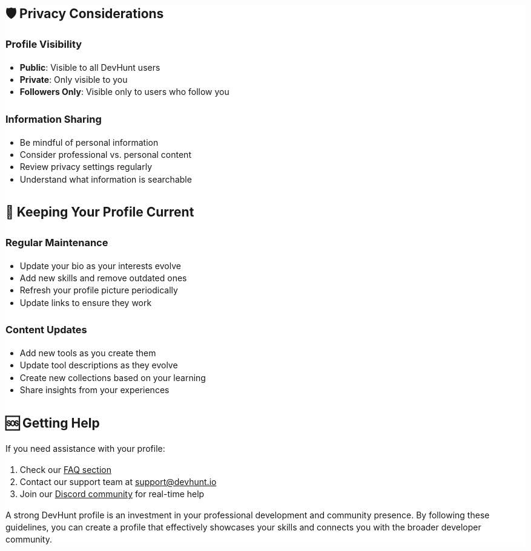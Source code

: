 ## 🛡️ Privacy Considerations

### Profile Visibility
- **Public**: Visible to all DevHunt users
- **Private**: Only visible to you
- **Followers Only**: Visible only to users who follow you

### Information Sharing
- Be mindful of personal information
- Consider professional vs. personal content
- Review privacy settings regularly
- Understand what information is searchable

## 🔄 Keeping Your Profile Current

### Regular Maintenance
- Update your bio as your interests evolve
- Add new skills and remove outdated ones
- Refresh your profile picture periodically
- Update links to ensure they work

### Content Updates
- Add new tools as you create them
- Update tool descriptions as they evolve
- Create new collections based on your learning
- Share insights from your experiences

## 🆘 Getting Help

If you need assistance with your profile:
1. Check our [FAQ section](../faq.md)
2. Contact our support team at support@devhunt.io
3. Join our [Discord community](https://discord.gg/devhunt) for real-time help

A strong DevHunt profile is an investment in your professional development and community presence. By following these guidelines, you can create a profile that effectively showcases your skills and connects you with the broader developer community.